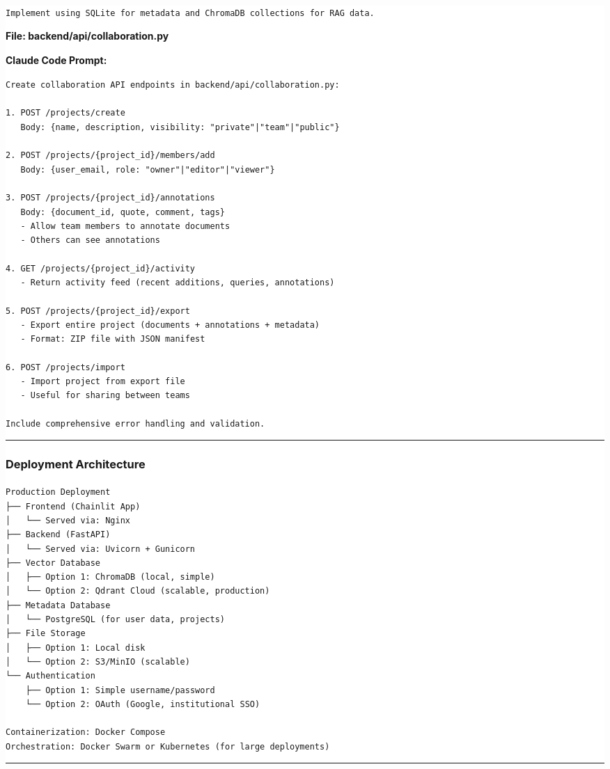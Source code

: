 ```
Implement using SQLite for metadata and ChromaDB collections for RAG data.
```

**File: backend/api/collaboration.py**

**Claude Code Prompt:**
```
Create collaboration API endpoints in backend/api/collaboration.py:

1. POST /projects/create
   Body: {name, description, visibility: "private"|"team"|"public"}

2. POST /projects/{project_id}/members/add
   Body: {user_email, role: "owner"|"editor"|"viewer"}

3. POST /projects/{project_id}/annotations
   Body: {document_id, quote, comment, tags}
   - Allow team members to annotate documents
   - Others can see annotations

4. GET /projects/{project_id}/activity
   - Return activity feed (recent additions, queries, annotations)

5. POST /projects/{project_id}/export
   - Export entire project (documents + annotations + metadata)
   - Format: ZIP file with JSON manifest

6. POST /projects/import
   - Import project from export file
   - Useful for sharing between teams

Include comprehensive error handling and validation.
```

---

### Deployment Architecture

```
Production Deployment
├── Frontend (Chainlit App)
│   └── Served via: Nginx
├── Backend (FastAPI)
│   └── Served via: Uvicorn + Gunicorn
├── Vector Database
│   ├── Option 1: ChromaDB (local, simple)
│   └── Option 2: Qdrant Cloud (scalable, production)
├── Metadata Database
│   └── PostgreSQL (for user data, projects)
├── File Storage
│   ├── Option 1: Local disk
│   └── Option 2: S3/MinIO (scalable)
└── Authentication
    ├── Option 1: Simple username/password
    └── Option 2: OAuth (Google, institutional SSO)

Containerization: Docker Compose
Orchestration: Docker Swarm or Kubernetes (for large deployments)
```

---